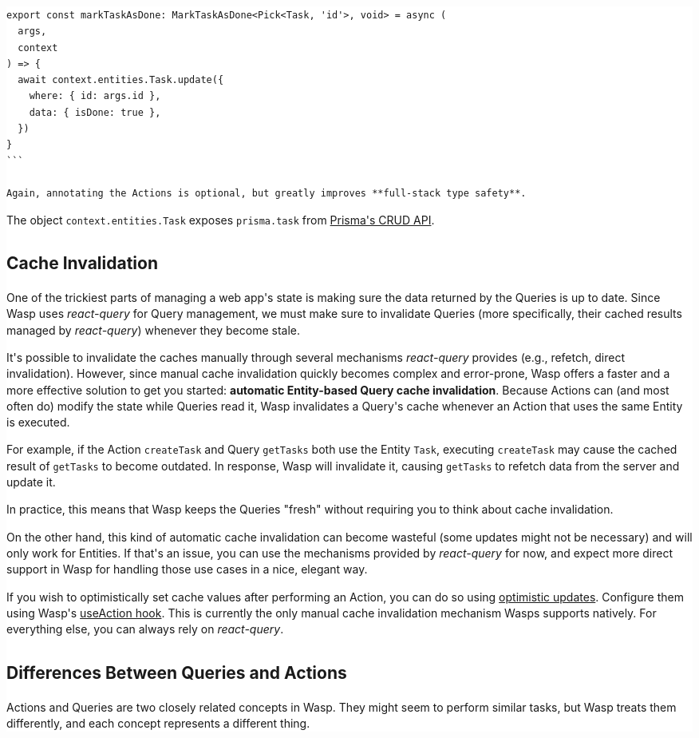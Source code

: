     export const markTaskAsDone: MarkTaskAsDone<Pick<Task, 'id'>, void> = async (
      args,
      context
    ) => {
      await context.entities.Task.update({
        where: { id: args.id },
        data: { isDone: true },
      })
    }
    ```

    Again, annotating the Actions is optional, but greatly improves **full-stack type safety**.
  </TabItem>
</Tabs>

The object `context.entities.Task` exposes `prisma.task` from [Prisma's CRUD API](https://www.prisma.io/docs/reference/tools-and-interfaces/prisma-client/crud).

## Cache Invalidation

One of the trickiest parts of managing a web app's state is making sure the data returned by the Queries is up to date.
Since Wasp uses _react-query_ for Query management, we must make sure to invalidate Queries (more specifically, their cached results managed by _react-query_) whenever they become stale.

It's possible to invalidate the caches manually through several mechanisms _react-query_ provides (e.g., refetch, direct invalidation).
However, since manual cache invalidation quickly becomes complex and error-prone, Wasp offers a faster and a more effective solution to get you started: **automatic Entity-based Query cache invalidation**.
Because Actions can (and most often do) modify the state while Queries read it, Wasp invalidates a Query's cache whenever an Action that uses the same Entity is executed.

For example, if the Action `createTask` and Query `getTasks` both use the Entity `Task`, executing `createTask` may cause the cached result of `getTasks` to become outdated. In response, Wasp will invalidate it, causing `getTasks` to refetch data from the server and update it.

In practice, this means that Wasp keeps the Queries "fresh" without requiring you to think about cache invalidation.

On the other hand, this kind of automatic cache invalidation can become wasteful (some updates might not be necessary) and will only work for Entities. If that's an issue, you can use the mechanisms provided by _react-query_ for now, and expect more direct support in Wasp for handling those use cases in a nice, elegant way.

If you wish to optimistically set cache values after performing an Action, you can do so using [optimistic updates](https://stackoverflow.com/a/33009713). Configure them using Wasp's [useAction hook](#the-useaction-hook-and-optimistic-updates). This is currently the only manual cache invalidation mechanism Wasps supports natively. For everything else, you can always rely on _react-query_.

## Differences Between Queries and Actions

Actions and Queries are two closely related concepts in Wasp. They might seem to perform similar tasks, but Wasp treats them differently, and each concept represents a different thing.
